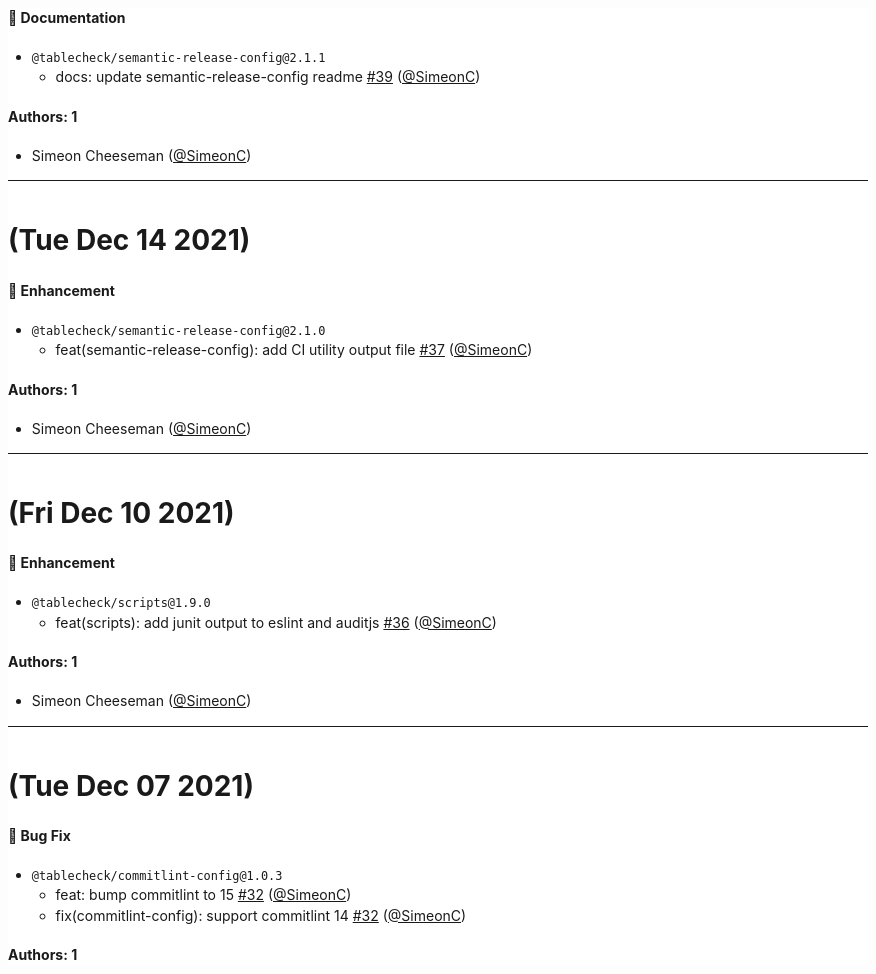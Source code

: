 #### 📝 Documentation

- `@tablecheck/semantic-release-config@2.1.1`
  - docs: update semantic-release-config readme [#39](https://github.com/tablecheck/frontend/pull/39) ([@SimeonC](https://github.com/SimeonC))

#### Authors: 1

- Simeon Cheeseman ([@SimeonC](https://github.com/SimeonC))

---

# (Tue Dec 14 2021)

#### 🚀 Enhancement

- `@tablecheck/semantic-release-config@2.1.0`
  - feat(semantic-release-config): add CI utility output file [#37](https://github.com/tablecheck/frontend/pull/37) ([@SimeonC](https://github.com/SimeonC))

#### Authors: 1

- Simeon Cheeseman ([@SimeonC](https://github.com/SimeonC))

---

# (Fri Dec 10 2021)

#### 🚀 Enhancement

- `@tablecheck/scripts@1.9.0`
  - feat(scripts): add junit output to eslint and auditjs [#36](https://github.com/tablecheck/frontend/pull/36) ([@SimeonC](https://github.com/SimeonC))

#### Authors: 1

- Simeon Cheeseman ([@SimeonC](https://github.com/SimeonC))

---

# (Tue Dec 07 2021)

#### 🐛 Bug Fix

- `@tablecheck/commitlint-config@1.0.3`
  - feat: bump commitlint to 15 [#32](https://github.com/tablecheck/frontend/pull/32) ([@SimeonC](https://github.com/SimeonC))
  - fix(commitlint-config): support commitlint 14 [#32](https://github.com/tablecheck/frontend/pull/32) ([@SimeonC](https://github.com/SimeonC))

#### Authors: 1

